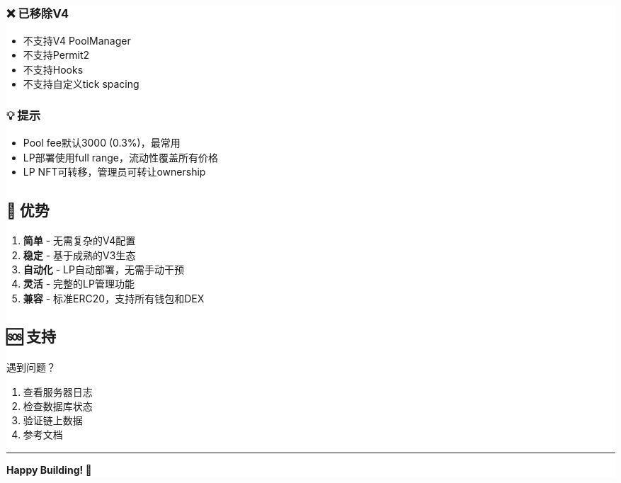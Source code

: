 ### ❌ 已移除V4
- 不支持V4 PoolManager
- 不支持Permit2
- 不支持Hooks
- 不支持自定义tick spacing

### 💡 提示
- Pool fee默认3000 (0.3%)，最常用
- LP部署使用full range，流动性覆盖所有价格
- LP NFT可转移，管理员可转让ownership

## 🎉 优势

1. **简单** - 无需复杂的V4配置
2. **稳定** - 基于成熟的V3生态
3. **自动化** - LP自动部署，无需手动干预
4. **灵活** - 完整的LP管理功能
5. **兼容** - 标准ERC20，支持所有钱包和DEX

## 🆘 支持

遇到问题？
1. 查看服务器日志
2. 检查数据库状态
3. 验证链上数据
4. 参考文档

---

**Happy Building! 🚀**

